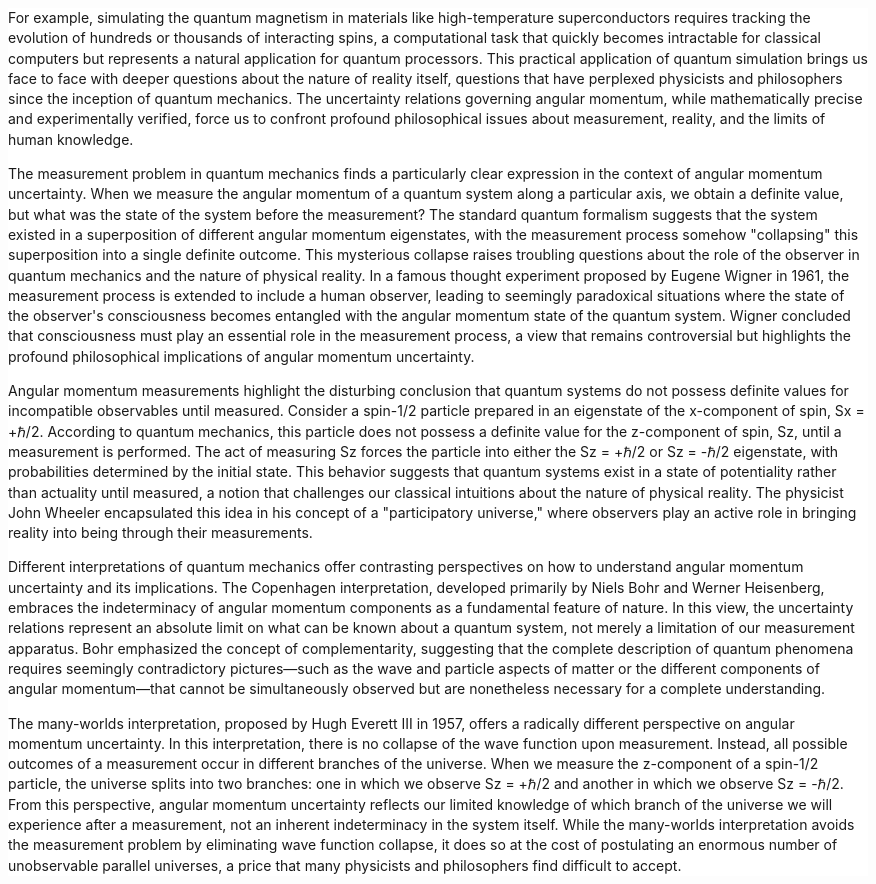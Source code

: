 For example, simulating the quantum magnetism in materials like high-temperature superconductors requires tracking the evolution of hundreds or thousands of interacting spins, a computational task that quickly becomes intractable for classical computers but represents a natural application for quantum processors. This practical application of quantum simulation brings us face to face with deeper questions about the nature of reality itself, questions that have perplexed physicists and philosophers since the inception of quantum mechanics. The uncertainty relations governing angular momentum, while mathematically precise and experimentally verified, force us to confront profound philosophical issues about measurement, reality, and the limits of human knowledge.

The measurement problem in quantum mechanics finds a particularly clear expression in the context of angular momentum uncertainty. When we measure the angular momentum of a quantum system along a particular axis, we obtain a definite value, but what was the state of the system before the measurement? The standard quantum formalism suggests that the system existed in a superposition of different angular momentum eigenstates, with the measurement process somehow "collapsing" this superposition into a single definite outcome. This mysterious collapse raises troubling questions about the role of the observer in quantum mechanics and the nature of physical reality. In a famous thought experiment proposed by Eugene Wigner in 1961, the measurement process is extended to include a human observer, leading to seemingly paradoxical situations where the state of the observer's consciousness becomes entangled with the angular momentum state of the quantum system. Wigner concluded that consciousness must play an essential role in the measurement process, a view that remains controversial but highlights the profound philosophical implications of angular momentum uncertainty.

Angular momentum measurements highlight the disturbing conclusion that quantum systems do not possess definite values for incompatible observables until measured. Consider a spin-1/2 particle prepared in an eigenstate of the x-component of spin, Sx = +ℏ/2. According to quantum mechanics, this particle does not possess a definite value for the z-component of spin, Sz, until a measurement is performed. The act of measuring Sz forces the particle into either the Sz = +ℏ/2 or Sz = -ℏ/2 eigenstate, with probabilities determined by the initial state. This behavior suggests that quantum systems exist in a state of potentiality rather than actuality until measured, a notion that challenges our classical intuitions about the nature of physical reality. The physicist John Wheeler encapsulated this idea in his concept of a "participatory universe," where observers play an active role in bringing reality into being through their measurements.

Different interpretations of quantum mechanics offer contrasting perspectives on how to understand angular momentum uncertainty and its implications. The Copenhagen interpretation, developed primarily by Niels Bohr and Werner Heisenberg, embraces the indeterminacy of angular momentum components as a fundamental feature of nature. In this view, the uncertainty relations represent an absolute limit on what can be known about a quantum system, not merely a limitation of our measurement apparatus. Bohr emphasized the concept of complementarity, suggesting that the complete description of quantum phenomena requires seemingly contradictory pictures—such as the wave and particle aspects of matter or the different components of angular momentum—that cannot be simultaneously observed but are nonetheless necessary for a complete understanding.

The many-worlds interpretation, proposed by Hugh Everett III in 1957, offers a radically different perspective on angular momentum uncertainty. In this interpretation, there is no collapse of the wave function upon measurement. Instead, all possible outcomes of a measurement occur in different branches of the universe. When we measure the z-component of a spin-1/2 particle, the universe splits into two branches: one in which we observe Sz = +ℏ/2 and another in which we observe Sz = -ℏ/2. From this perspective, angular momentum uncertainty reflects our limited knowledge of which branch of the universe we will experience after a measurement, not an inherent indeterminacy in the system itself. While the many-worlds interpretation avoids the measurement problem by eliminating wave function collapse, it does so at the cost of postulating an enormous number of unobservable parallel universes, a price that many physicists and philosophers find difficult to accept.

